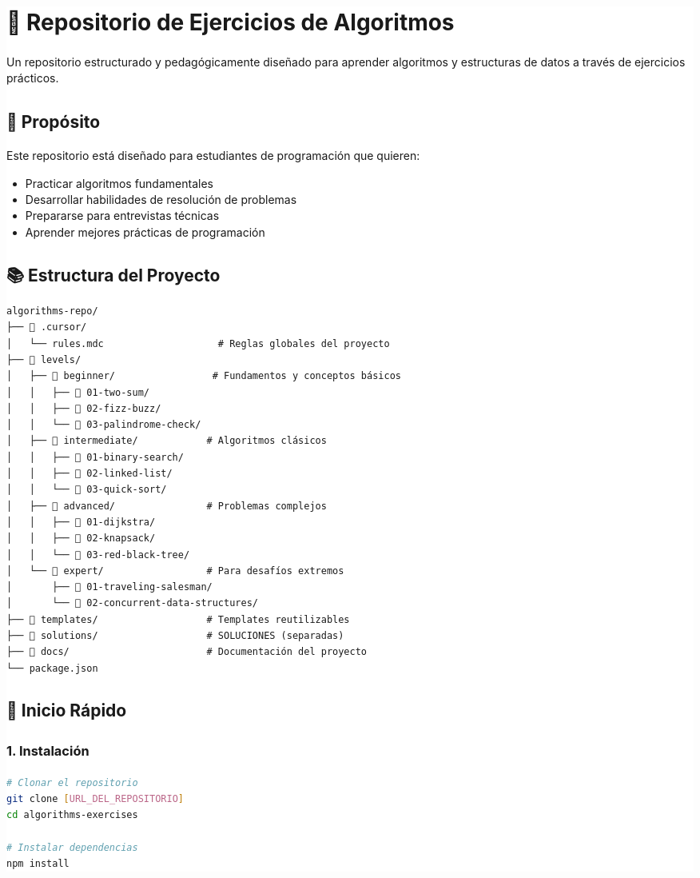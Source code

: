 # 🧠 Repositorio de Ejercicios de Algoritmos

Un repositorio estructurado y pedagógicamente diseñado para aprender algoritmos y estructuras de datos a través de ejercicios prácticos.

## 🎯 Propósito

Este repositorio está diseñado para estudiantes de programación que quieren:
- Practicar algoritmos fundamentales
- Desarrollar habilidades de resolución de problemas
- Prepararse para entrevistas técnicas
- Aprender mejores prácticas de programación

## 📚 Estructura del Proyecto

```
algorithms-repo/
├── 📁 .cursor/
│   └── rules.mdc                    # Reglas globales del proyecto
├── 📁 levels/
│   ├── 📁 beginner/                 # Fundamentos y conceptos básicos
│   │   ├── 📁 01-two-sum/
│   │   ├── 📁 02-fizz-buzz/
│   │   └── 📁 03-palindrome-check/
│   ├── 📁 intermediate/            # Algoritmos clásicos
│   │   ├── 📁 01-binary-search/
│   │   ├── 📁 02-linked-list/
│   │   └── 📁 03-quick-sort/
│   ├── 📁 advanced/                # Problemas complejos
│   │   ├── 📁 01-dijkstra/
│   │   ├── 📁 02-knapsack/
│   │   └── 📁 03-red-black-tree/
│   └── 📁 expert/                  # Para desafíos extremos
│       ├── 📁 01-traveling-salesman/
│       └── 📁 02-concurrent-data-structures/
├── 📁 templates/                   # Templates reutilizables
├── 📁 solutions/                   # SOLUCIONES (separadas)
├── 📁 docs/                        # Documentación del proyecto
└── package.json
```

## 🚀 Inicio Rápido

### 1. Instalación
```bash
# Clonar el repositorio
git clone [URL_DEL_REPOSITORIO]
cd algorithms-exercises

# Instalar dependencias
npm install
```
